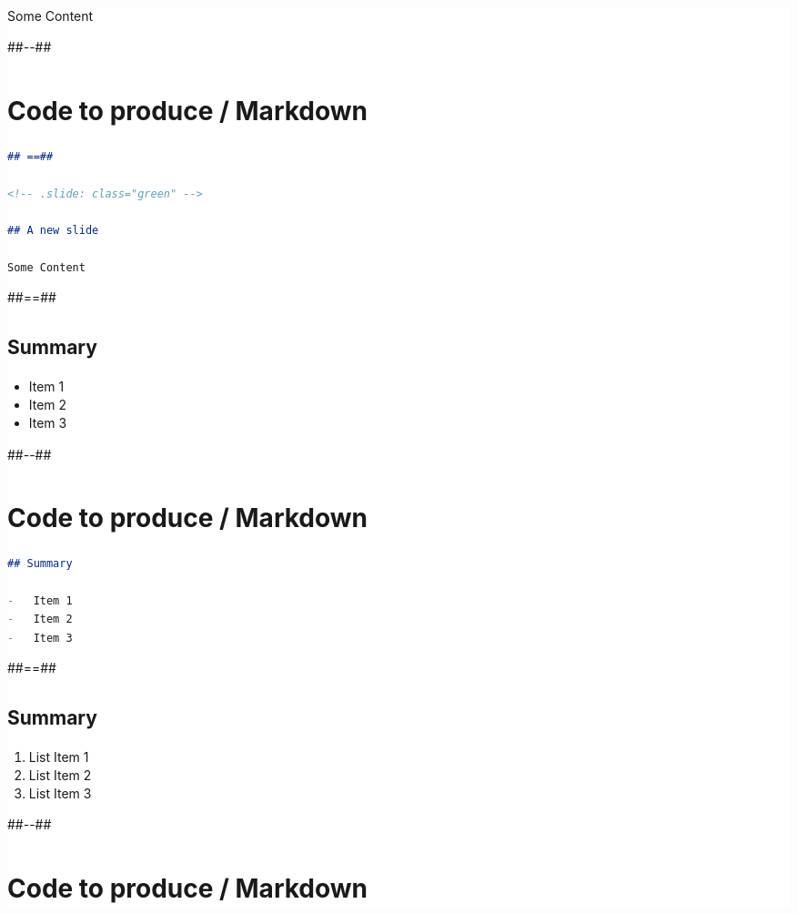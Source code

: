 Some Content

##--##



# Code to produce / Markdown

```markdown
## ==##

<!-- .slide: class="green" -->

## A new slide

Some Content
```



##==##

## Summary

-   Item 1
-   Item 2
-   Item 3

##--##



# Code to produce / Markdown

```markdown
## Summary

-   Item 1
-   Item 2
-   Item 3
```



##==##

## Summary

1. List Item 1
2. List Item 2
3. List Item 3

##--##



# Code to produce / Markdown
